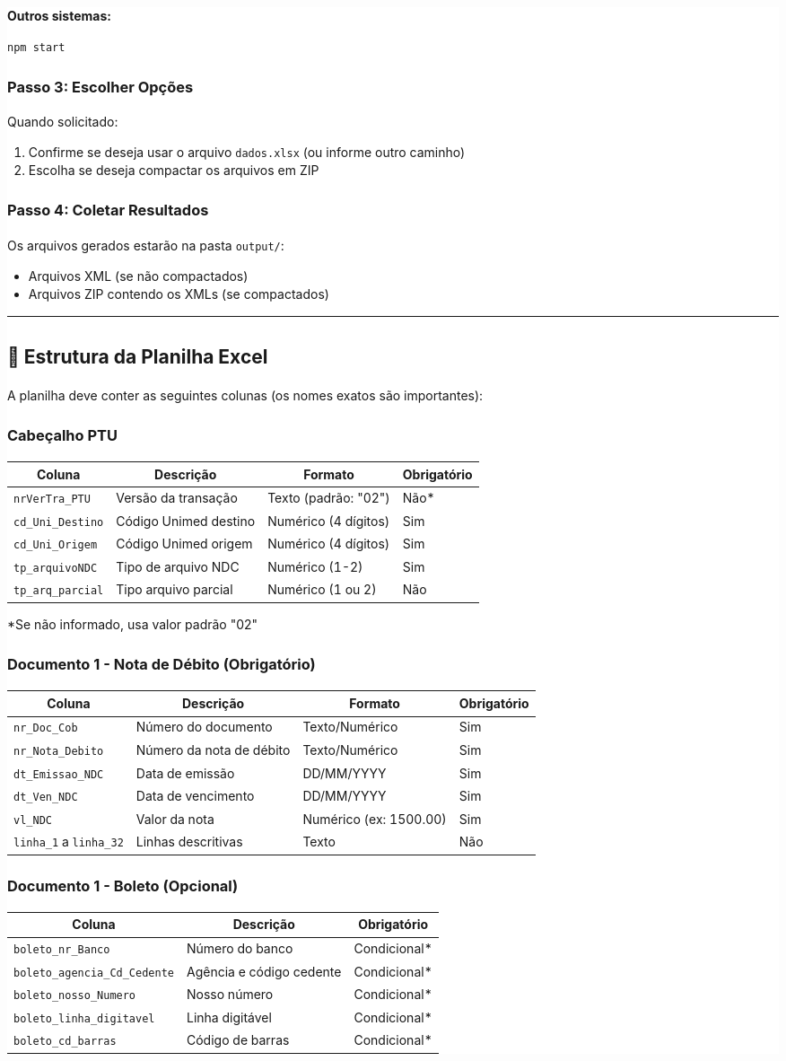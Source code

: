 **Outros sistemas:**
```bash
npm start
```

### Passo 3: Escolher Opções

Quando solicitado:
1. Confirme se deseja usar o arquivo `dados.xlsx` (ou informe outro caminho)
2. Escolha se deseja compactar os arquivos em ZIP

### Passo 4: Coletar Resultados

Os arquivos gerados estarão na pasta `output/`:
- Arquivos XML (se não compactados)
- Arquivos ZIP contendo os XMLs (se compactados)

---

## 📝 Estrutura da Planilha Excel

A planilha deve conter as seguintes colunas (os nomes exatos são importantes):

### Cabeçalho PTU
| Coluna | Descrição | Formato | Obrigatório |
|--------|-----------|---------|-------------|
| `nrVerTra_PTU` | Versão da transação | Texto (padrão: "02") | Não* |
| `cd_Uni_Destino` | Código Unimed destino | Numérico (4 dígitos) | Sim |
| `cd_Uni_Origem` | Código Unimed origem | Numérico (4 dígitos) | Sim |
| `tp_arquivoNDC` | Tipo de arquivo NDC | Numérico (1-2) | Sim |
| `tp_arq_parcial` | Tipo arquivo parcial | Numérico (1 ou 2) | Não |

*Se não informado, usa valor padrão "02"

### Documento 1 - Nota de Débito (Obrigatório)
| Coluna | Descrição | Formato | Obrigatório |
|--------|-----------|---------|-------------|
| `nr_Doc_Cob` | Número do documento | Texto/Numérico | Sim |
| `nr_Nota_Debito` | Número da nota de débito | Texto/Numérico | Sim |
| `dt_Emissao_NDC` | Data de emissão | DD/MM/YYYY | Sim |
| `dt_Ven_NDC` | Data de vencimento | DD/MM/YYYY | Sim |
| `vl_NDC` | Valor da nota | Numérico (ex: 1500.00) | Sim |
| `linha_1` a `linha_32` | Linhas descritivas | Texto | Não |

### Documento 1 - Boleto (Opcional)
| Coluna | Descrição | Obrigatório |
|--------|-----------|-------------|
| `boleto_nr_Banco` | Número do banco | Condicional* |
| `boleto_agencia_Cd_Cedente` | Agência e código cedente | Condicional* |
| `boleto_nosso_Numero` | Nosso número | Condicional* |
| `boleto_linha_digitavel` | Linha digitável | Condicional* |
| `boleto_cd_barras` | Código de barras | Condicional* |